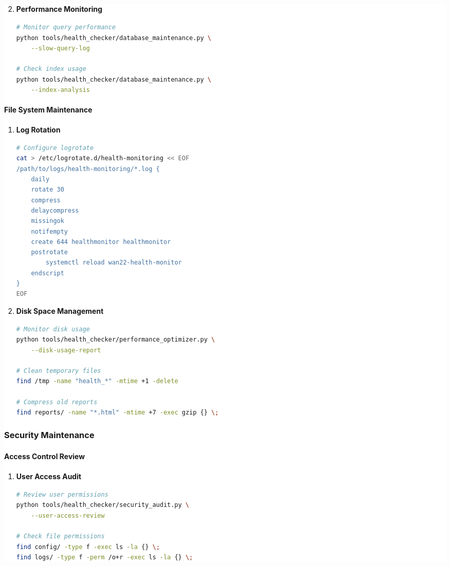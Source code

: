 2. **Performance Monitoring**

   ```bash
   # Monitor query performance
   python tools/health_checker/database_maintenance.py \
       --slow-query-log

   # Check index usage
   python tools/health_checker/database_maintenance.py \
       --index-analysis
   ```

#### File System Maintenance

1. **Log Rotation**

   ```bash
   # Configure logrotate
   cat > /etc/logrotate.d/health-monitoring << EOF
   /path/to/logs/health-monitoring/*.log {
       daily
       rotate 30
       compress
       delaycompress
       missingok
       notifempty
       create 644 healthmonitor healthmonitor
       postrotate
           systemctl reload wan22-health-monitor
       endscript
   }
   EOF
   ```

2. **Disk Space Management**

   ```bash
   # Monitor disk usage
   python tools/health_checker/performance_optimizer.py \
       --disk-usage-report

   # Clean temporary files
   find /tmp -name "health_*" -mtime +1 -delete

   # Compress old reports
   find reports/ -name "*.html" -mtime +7 -exec gzip {} \;
   ```

### Security Maintenance

#### Access Control Review

1. **User Access Audit**

   ```bash
   # Review user permissions
   python tools/health_checker/security_audit.py \
       --user-access-review

   # Check file permissions
   find config/ -type f -exec ls -la {} \;
   find logs/ -type f -perm /o+r -exec ls -la {} \;
   ```
